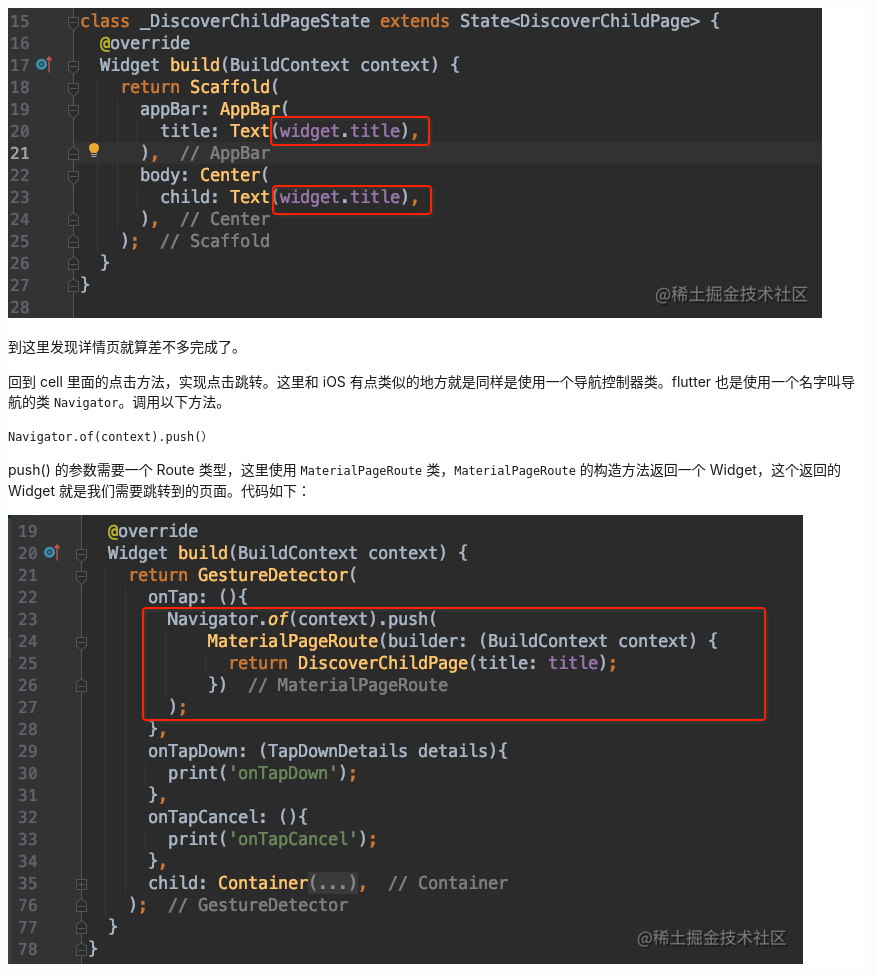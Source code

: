 ![image.png](8天让iOS开发者上手Flutter之三/39f5610e04f049959d75933a5ed05ea2~tplv-k3u1fbpfcp-watermark.png)

到这里发现详情页就算差不多完成了。

回到 cell 里面的点击方法，实现点击跳转。这里和 iOS 有点类似的地方就是同样是使用一个导航控制器类。flutter 也是使用一个名字叫导航的类 `Navigator`。调用以下方法。

``` dart
Navigator.of(context).push(）
```

push() 的参数需要一个 Route 类型，这里使用 `MaterialPageRoute` 类，`MaterialPageRoute` 的构造方法返回一个 Widget，这个返回的 Widget 就是我们需要跳转到的页面。代码如下：

![image.png](8天让iOS开发者上手Flutter之三/4986f78b3e6a42919b2ef7b3cd75e947~tplv-k3u1fbpfcp-watermark.png)

